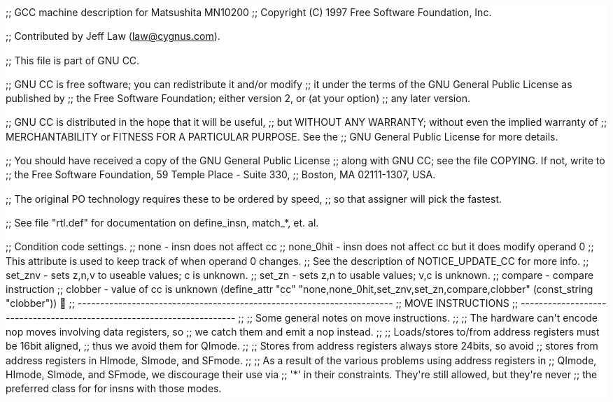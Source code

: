 ;; GCC machine description for Matsushita MN10200
;; Copyright (C) 1997 Free Software Foundation, Inc.

;; Contributed by Jeff Law (law@cygnus.com).

;; This file is part of GNU CC.

;; GNU CC is free software; you can redistribute it and/or modify
;; it under the terms of the GNU General Public License as published by
;; the Free Software Foundation; either version 2, or (at your option)
;; any later version.

;; GNU CC is distributed in the hope that it will be useful,
;; but WITHOUT ANY WARRANTY; without even the implied warranty of
;; MERCHANTABILITY or FITNESS FOR A PARTICULAR PURPOSE.  See the
;; GNU General Public License for more details.

;; You should have received a copy of the GNU General Public License
;; along with GNU CC; see the file COPYING.  If not, write to
;; the Free Software Foundation, 59 Temple Place - Suite 330,
;; Boston, MA 02111-1307, USA.

;; The original PO technology requires these to be ordered by speed,
;; so that assigner will pick the fastest.

;; See file "rtl.def" for documentation on define_insn, match_*, et. al.

;; Condition code settings.
;; none - insn does not affect cc
;; none_0hit - insn does not affect cc but it does modify operand 0
;;	This attribute is used to keep track of when operand 0 changes.
;; 	See the description of NOTICE_UPDATE_CC for more info.
;; set_znv - sets z,n,v to useable values; c is unknown.
;; set_zn  - sets z,n to usable values; v,c is unknown.
;; compare - compare instruction
;; clobber - value of cc is unknown
(define_attr "cc" "none,none_0hit,set_znv,set_zn,compare,clobber"
  (const_string "clobber"))

;; ----------------------------------------------------------------------
;; MOVE INSTRUCTIONS
;; ----------------------------------------------------------------------
;;
;; Some general notes on move instructions.
;;
;; The hardware can't encode nop moves involving data registers, so
;; we catch them and emit a nop instead.
;;
;; Loads/stores to/from address registers must be 16bit aligned,
;; thus we avoid them for QImode.
;;
;; Stores from address registers always store 24bits, so avoid
;; stores from address registers in HImode, SImode, and SFmode.
;;
;; As a result of the various problems using address registers in
;; QImode, HImode, SImode, and SFmode, we discourage their use via
;; '*' in their constraints.  They're still allowed, but they're never
;; the preferred class for for insns with those modes.

